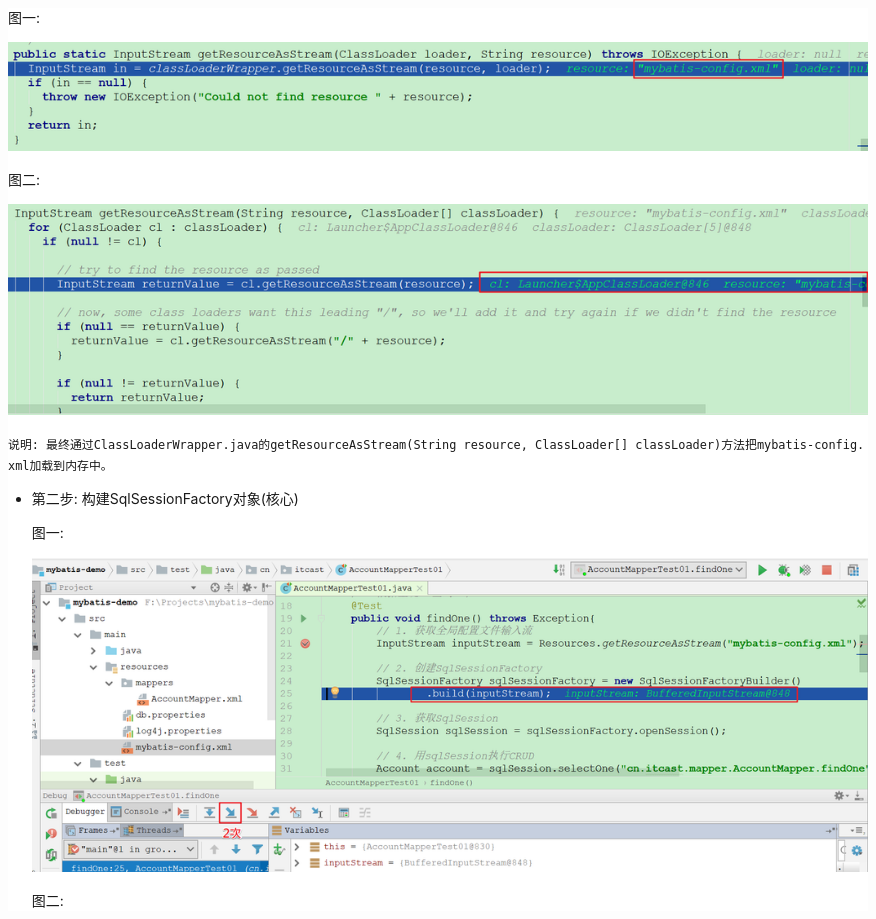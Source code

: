   图一: 

  ![1589424139911](assets/1589424139911.png) 

  图二:

  ![1589424220709](assets/1589424220709.png) 

  ```text
  说明: 最终通过ClassLoaderWrapper.java的getResourceAsStream(String resource, ClassLoader[] classLoader)方法把mybatis-config.xml加载到内存中。
  ```

  

+ 第二步: 构建SqlSessionFactory对象(核心)

  图一:

  ![1589424898411](assets/1589424898411.png) 

  图二:
